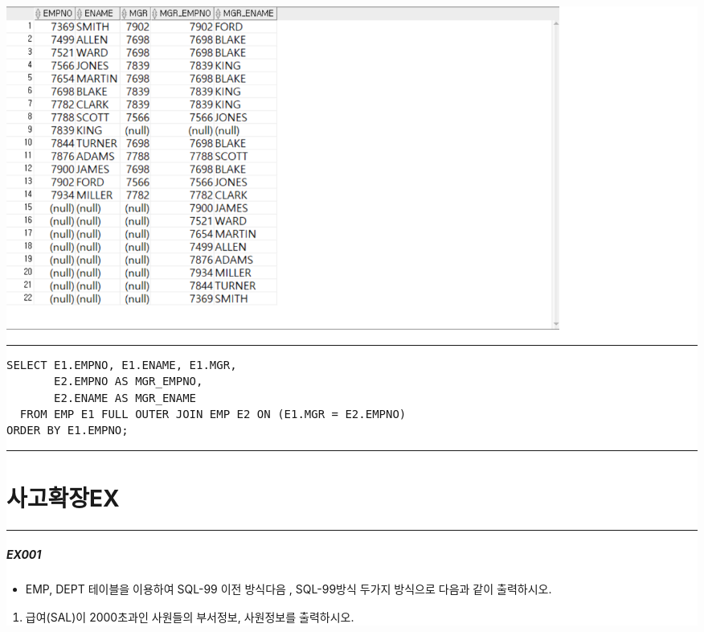 <img src="img/chap08_016.png" alt="" width="80%" />


---

<pre class="codeblock">
SELECT E1.EMPNO, E1.ENAME, E1.MGR,
       E2.EMPNO AS MGR_EMPNO,
       E2.ENAME AS MGR_ENAME
  FROM EMP E1 FULL OUTER JOIN EMP E2 ON (E1.MGR = E2.EMPNO)
ORDER BY E1.EMPNO;
</pre>





---

# 사고확장EX



---

##### EX001
- EMP, DEPT 테이블을 이용하여
  SQL-99 이전 방식다음 , SQL-99방식  두가지 방식으로 다음과 같이 출력하시오.
1. 급여(SAL)이 2000초과인 사원들의 부서정보, 사원정보를 출력하시오.
